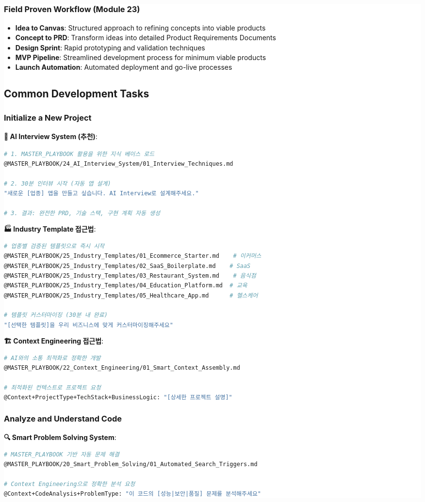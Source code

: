 ### Field Proven Workflow (Module 23)

- **Idea to Canvas**: Structured approach to refining concepts into viable products
- **Concept to PRD**: Transform ideas into detailed Product Requirements Documents
- **Design Sprint**: Rapid prototyping and validation techniques
- **MVP Pipeline**: Streamlined development process for minimum viable products
- **Launch Automation**: Automated deployment and go-live processes

## Common Development Tasks

### Initialize a New Project

**🤖 AI Interview System (추천)**:

```bash
# 1. MASTER_PLAYBOOK 활용을 위한 지식 베이스 로드
@MASTER_PLAYBOOK/24_AI_Interview_System/01_Interview_Techniques.md

# 2. 30분 인터뷰 시작 (자동 앱 설계)
"새로운 [업종] 앱을 만들고 싶습니다. AI Interview로 설계해주세요."

# 3. 결과: 완전한 PRD, 기술 스택, 구현 계획 자동 생성
```

**🏭 Industry Template 접근법**:

```bash
# 업종별 검증된 템플릿으로 즉시 시작
@MASTER_PLAYBOOK/25_Industry_Templates/01_Ecommerce_Starter.md    # 이커머스
@MASTER_PLAYBOOK/25_Industry_Templates/02_SaaS_Boilerplate.md    # SaaS
@MASTER_PLAYBOOK/25_Industry_Templates/03_Restaurant_System.md    # 음식점
@MASTER_PLAYBOOK/25_Industry_Templates/04_Education_Platform.md  # 교육
@MASTER_PLAYBOOK/25_Industry_Templates/05_Healthcare_App.md      # 헬스케어

# 템플릿 커스터마이징 (30분 내 완료)
"[선택한 템플릿]을 우리 비즈니스에 맞게 커스터마이징해주세요"
```

**🏗️ Context Engineering 접근법**:

```bash
# AI와의 소통 최적화로 정확한 개발
@MASTER_PLAYBOOK/22_Context_Engineering/01_Smart_Context_Assembly.md

# 최적화된 컨텍스트로 프로젝트 요청
@Context+ProjectType+TechStack+BusinessLogic: "[상세한 프로젝트 설명]"
```

### Analyze and Understand Code

**🔍 Smart Problem Solving System**:

```bash
# MASTER_PLAYBOOK 기반 자동 문제 해결
@MASTER_PLAYBOOK/20_Smart_Problem_Solving/01_Automated_Search_Triggers.md

# Context Engineering으로 정확한 분석 요청
@Context+CodeAnalysis+ProblemType: "이 코드의 [성능|보안|품질] 문제를 분석해주세요"
```
